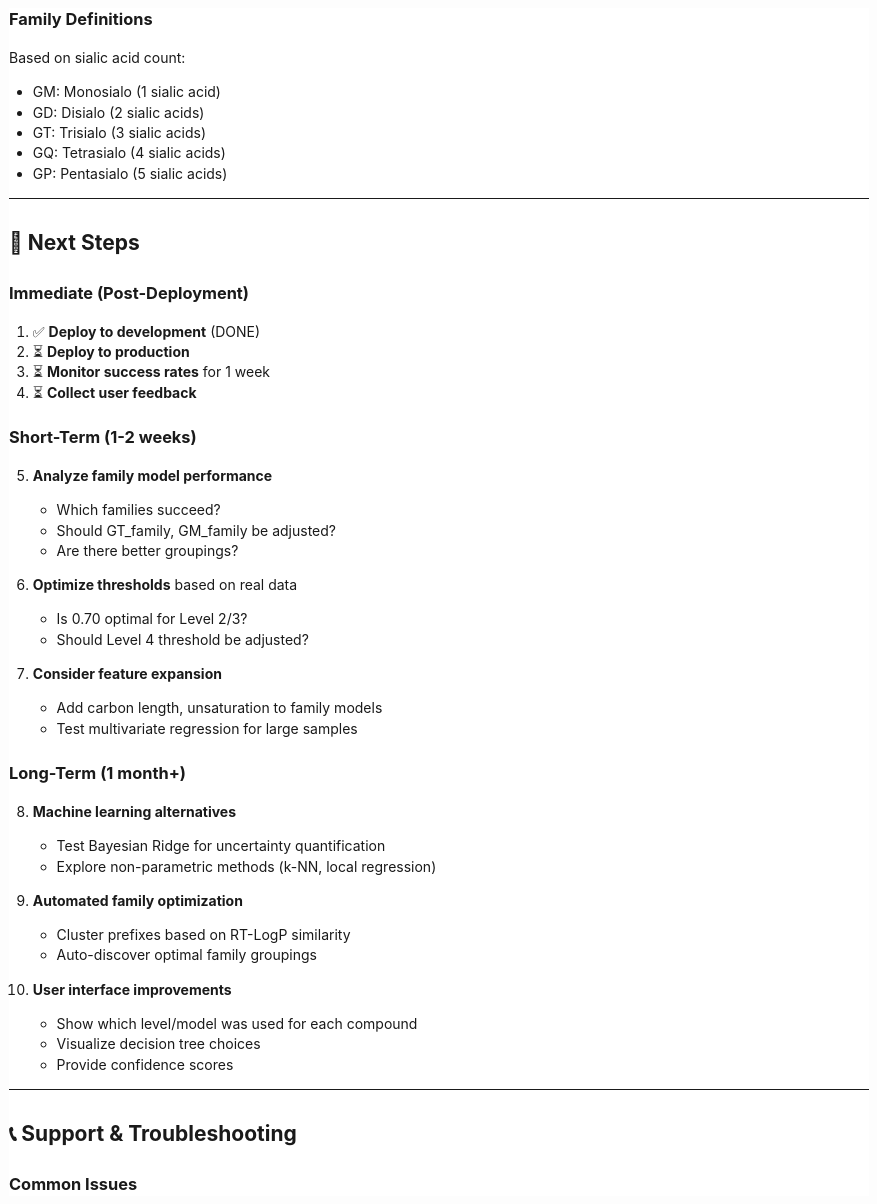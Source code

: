 ### Family Definitions
Based on sialic acid count:
- GM: Monosialo (1 sialic acid)
- GD: Disialo (2 sialic acids)
- GT: Trisialo (3 sialic acids)
- GQ: Tetrasialo (4 sialic acids)
- GP: Pentasialo (5 sialic acids)

---

## 🎯 Next Steps

### Immediate (Post-Deployment)
1. ✅ **Deploy to development** (DONE)
2. ⏳ **Deploy to production**
3. ⏳ **Monitor success rates** for 1 week
4. ⏳ **Collect user feedback**

### Short-Term (1-2 weeks)
5. **Analyze family model performance**
   - Which families succeed?
   - Should GT_family, GM_family be adjusted?
   - Are there better groupings?

6. **Optimize thresholds** based on real data
   - Is 0.70 optimal for Level 2/3?
   - Should Level 4 threshold be adjusted?

7. **Consider feature expansion**
   - Add carbon length, unsaturation to family models
   - Test multivariate regression for large samples

### Long-Term (1 month+)
8. **Machine learning alternatives**
   - Test Bayesian Ridge for uncertainty quantification
   - Explore non-parametric methods (k-NN, local regression)

9. **Automated family optimization**
   - Cluster prefixes based on RT-LogP similarity
   - Auto-discover optimal family groupings

10. **User interface improvements**
    - Show which level/model was used for each compound
    - Visualize decision tree choices
    - Provide confidence scores

---

## 📞 Support & Troubleshooting

### Common Issues

